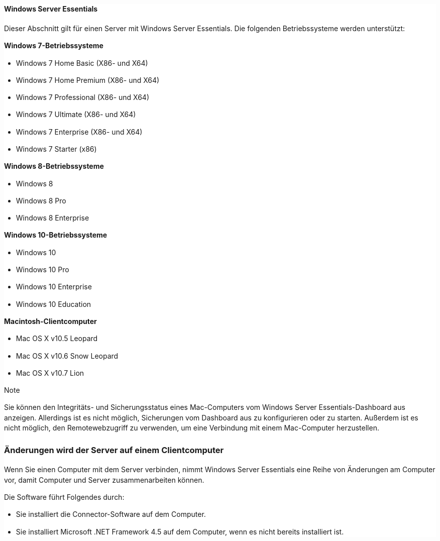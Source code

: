 #### <a name="windows-server-essentials"></a>Windows Server Essentials  
  Dieser Abschnitt gilt für einen Server mit Windows Server Essentials. Die folgenden Betriebssysteme werden unterstützt:  
  
 **Windows 7-Betriebssysteme**  
  
-    Windows 7 Home Basic (X86- und X64)  
  
-    Windows 7 Home Premium (X86- und X64)  
  
-    Windows 7 Professional (X86- und X64)  
  
-    Windows 7 Ultimate (X86- und X64)  
  
-    Windows 7 Enterprise (X86- und X64)  
  
-    Windows 7 Starter (x86)  
  
 **Windows 8-Betriebssysteme**  
  
-   Windows 8  
  
-   Windows 8 Pro  
  
-   Windows 8 Enterprise  
  
 **Windows 10-Betriebssysteme**  
  
-   Windows 10  
  
-   Windows 10 Pro  
  
-   Windows 10 Enterprise  
  
-   Windows 10 Education  
  
 **Macintosh-Clientcomputer**  
  
-   Mac OS X v10.5 Leopard  
  
-   Mac OS X v10.6 Snow Leopard  
  
-   Mac OS X v10.7 Lion  
  
> [!NOTE]
>  Sie können den Integritäts- und Sicherungsstatus eines Mac-Computers vom Windows Server Essentials-Dashboard aus anzeigen. Allerdings ist es nicht möglich, Sicherungen vom Dashboard aus zu konfigurieren oder zu starten. Außerdem ist es nicht möglich, den Remotewebzugriff zu verwenden, um eine Verbindung mit einem Mac-Computer herzustellen.  
  
###  <a name="BKMK_5"></a> Änderungen wird der Server auf einem Clientcomputer  
 Wenn Sie einen Computer mit dem Server verbinden, nimmt Windows Server Essentials eine Reihe von Änderungen am Computer vor, damit Computer und Server zusammenarbeiten können.  
  
 Die Software führt Folgendes durch:  
  
-   Sie installiert die Connector-Software auf dem Computer.  
  
-   Sie installiert Microsoft .NET Framework 4.5 auf dem Computer, wenn es nicht bereits installiert ist.  
  